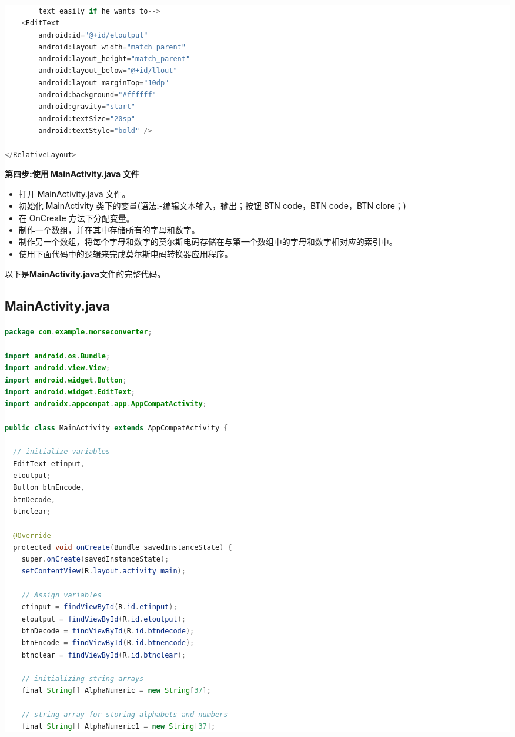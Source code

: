```java
        text easily if he wants to-->
    <EditText
        android:id="@+id/etoutput"
        android:layout_width="match_parent"
        android:layout_height="match_parent"
        android:layout_below="@+id/llout"
        android:layout_marginTop="10dp"
        android:background="#ffffff"
        android:gravity="start"
        android:textSize="20sp"
        android:textStyle="bold" />

</RelativeLayout>
```

**第四步:使用 MainActivity.java 文件**

*   打开 MainActivity.java 文件。
*   初始化 MainActivity 类下的变量(语法:-编辑文本输入，输出；按钮 BTN code，BTN code，BTN clore；)
*   在 OnCreate 方法下分配变量。
*   制作一个数组，并在其中存储所有的字母和数字。
*   制作另一个数组，将每个字母和数字的莫尔斯电码存储在与第一个数组中的字母和数字相对应的索引中。
*   使用下面代码中的逻辑来完成莫尔斯电码转换器应用程序。

以下是**MainActivity.java**文件的完整代码。

## MainActivity.java

```java
package com.example.morseconverter;

import android.os.Bundle;
import android.view.View;
import android.widget.Button;
import android.widget.EditText;
import androidx.appcompat.app.AppCompatActivity;

public class MainActivity extends AppCompatActivity {

  // initialize variables
  EditText etinput,
  etoutput;
  Button btnEncode,
  btnDecode,
  btnclear;

  @Override
  protected void onCreate(Bundle savedInstanceState) {
    super.onCreate(savedInstanceState);
    setContentView(R.layout.activity_main);

    // Assign variables
    etinput = findViewById(R.id.etinput);
    etoutput = findViewById(R.id.etoutput);
    btnDecode = findViewById(R.id.btndecode);
    btnEncode = findViewById(R.id.btnencode);
    btnclear = findViewById(R.id.btnclear);

    // initializing string arrays
    final String[] AlphaNumeric = new String[37];

    // string array for storing alphabets and numbers
    final String[] AlphaNumeric1 = new String[37];

```